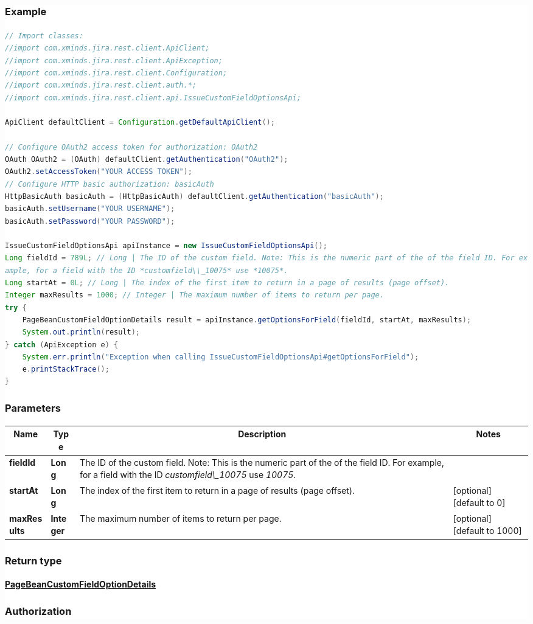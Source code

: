 ### Example
```java
// Import classes:
//import com.xminds.jira.rest.client.ApiClient;
//import com.xminds.jira.rest.client.ApiException;
//import com.xminds.jira.rest.client.Configuration;
//import com.xminds.jira.rest.client.auth.*;
//import com.xminds.jira.rest.client.api.IssueCustomFieldOptionsApi;

ApiClient defaultClient = Configuration.getDefaultApiClient();

// Configure OAuth2 access token for authorization: OAuth2
OAuth OAuth2 = (OAuth) defaultClient.getAuthentication("OAuth2");
OAuth2.setAccessToken("YOUR ACCESS TOKEN");
// Configure HTTP basic authorization: basicAuth
HttpBasicAuth basicAuth = (HttpBasicAuth) defaultClient.getAuthentication("basicAuth");
basicAuth.setUsername("YOUR USERNAME");
basicAuth.setPassword("YOUR PASSWORD");

IssueCustomFieldOptionsApi apiInstance = new IssueCustomFieldOptionsApi();
Long fieldId = 789L; // Long | The ID of the custom field. Note: This is the numeric part of the of the field ID. For example, for a field with the ID *customfield\\_10075* use *10075*.
Long startAt = 0L; // Long | The index of the first item to return in a page of results (page offset).
Integer maxResults = 1000; // Integer | The maximum number of items to return per page.
try {
    PageBeanCustomFieldOptionDetails result = apiInstance.getOptionsForField(fieldId, startAt, maxResults);
    System.out.println(result);
} catch (ApiException e) {
    System.err.println("Exception when calling IssueCustomFieldOptionsApi#getOptionsForField");
    e.printStackTrace();
}
```

### Parameters

Name | Type | Description  | Notes
------------- | ------------- | ------------- | -------------
 **fieldId** | **Long**| The ID of the custom field. Note: This is the numeric part of the of the field ID. For example, for a field with the ID *customfield\\_10075* use *10075*. |
 **startAt** | **Long**| The index of the first item to return in a page of results (page offset). | [optional] [default to 0]
 **maxResults** | **Integer**| The maximum number of items to return per page. | [optional] [default to 1000]

### Return type

[**PageBeanCustomFieldOptionDetails**](PageBeanCustomFieldOptionDetails.md)

### Authorization
